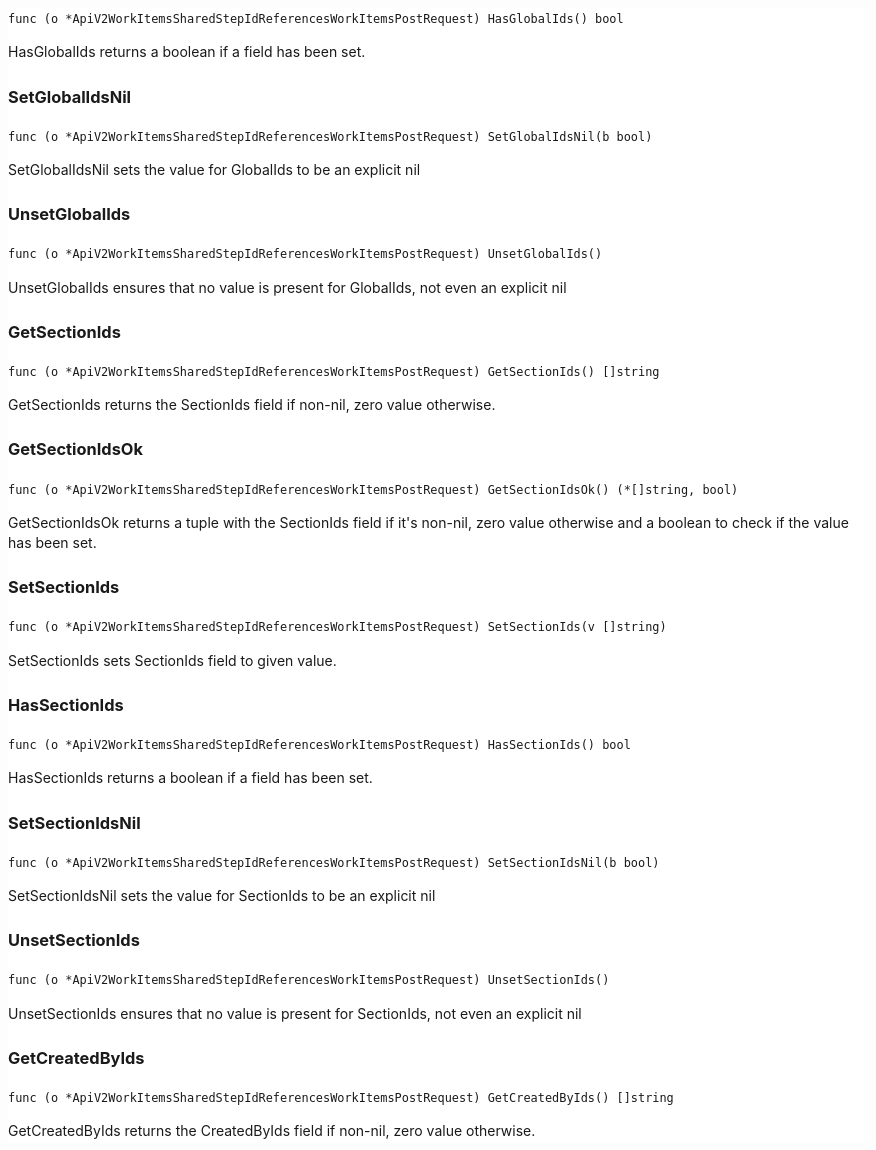 `func (o *ApiV2WorkItemsSharedStepIdReferencesWorkItemsPostRequest) HasGlobalIds() bool`

HasGlobalIds returns a boolean if a field has been set.

### SetGlobalIdsNil

`func (o *ApiV2WorkItemsSharedStepIdReferencesWorkItemsPostRequest) SetGlobalIdsNil(b bool)`

 SetGlobalIdsNil sets the value for GlobalIds to be an explicit nil

### UnsetGlobalIds
`func (o *ApiV2WorkItemsSharedStepIdReferencesWorkItemsPostRequest) UnsetGlobalIds()`

UnsetGlobalIds ensures that no value is present for GlobalIds, not even an explicit nil
### GetSectionIds

`func (o *ApiV2WorkItemsSharedStepIdReferencesWorkItemsPostRequest) GetSectionIds() []string`

GetSectionIds returns the SectionIds field if non-nil, zero value otherwise.

### GetSectionIdsOk

`func (o *ApiV2WorkItemsSharedStepIdReferencesWorkItemsPostRequest) GetSectionIdsOk() (*[]string, bool)`

GetSectionIdsOk returns a tuple with the SectionIds field if it's non-nil, zero value otherwise
and a boolean to check if the value has been set.

### SetSectionIds

`func (o *ApiV2WorkItemsSharedStepIdReferencesWorkItemsPostRequest) SetSectionIds(v []string)`

SetSectionIds sets SectionIds field to given value.

### HasSectionIds

`func (o *ApiV2WorkItemsSharedStepIdReferencesWorkItemsPostRequest) HasSectionIds() bool`

HasSectionIds returns a boolean if a field has been set.

### SetSectionIdsNil

`func (o *ApiV2WorkItemsSharedStepIdReferencesWorkItemsPostRequest) SetSectionIdsNil(b bool)`

 SetSectionIdsNil sets the value for SectionIds to be an explicit nil

### UnsetSectionIds
`func (o *ApiV2WorkItemsSharedStepIdReferencesWorkItemsPostRequest) UnsetSectionIds()`

UnsetSectionIds ensures that no value is present for SectionIds, not even an explicit nil
### GetCreatedByIds

`func (o *ApiV2WorkItemsSharedStepIdReferencesWorkItemsPostRequest) GetCreatedByIds() []string`

GetCreatedByIds returns the CreatedByIds field if non-nil, zero value otherwise.
